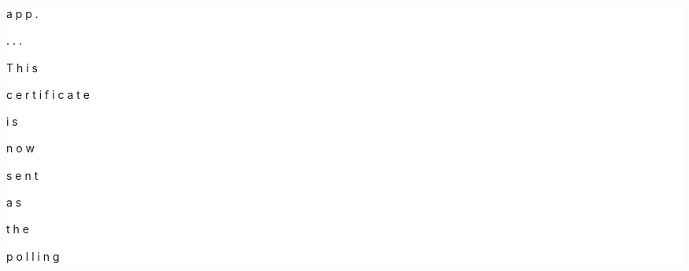 a
p
p
.
 
 
 
.
.
.
 
 
 
 
T
h
i
s
 
c
e
r
t
i
f
i
c
a
t
e
 
i
s
 
n
o
w
 
s
e
n
t
 
a
s
 
t
h
e
 
p
o
l
l
i
n
g
 